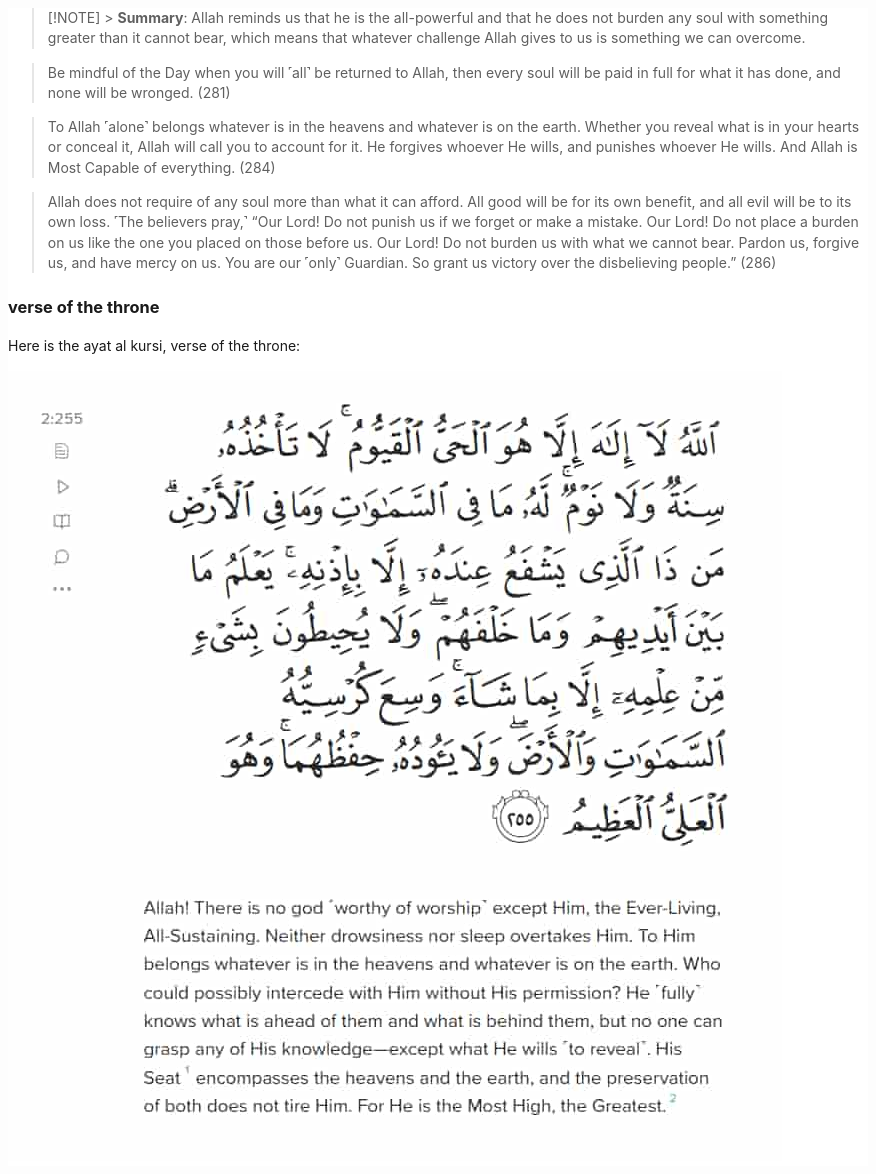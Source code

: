 > [!NOTE] > **Summary**: Allah reminds us that he is the all-powerful and that he does not burden any soul with something greater than it cannot bear, which means that whatever challenge Allah gives to us is something we can overcome.

> Be mindful of the Day when you will ˹all˺ be returned to Allah, then every soul will be paid in full for what it has done, and none will be wronged. (281)

> To Allah ˹alone˺ belongs whatever is in the heavens and whatever is on the earth. Whether you reveal what is in your hearts or conceal it, Allah will call you to account for it. He forgives whoever He wills, and punishes whoever He wills. And Allah is Most Capable of everything. (284)

> Allah does not require of any soul more than what it can afford. All good will be for its own benefit, and all evil will be to its own loss. ˹The believers pray,˺ “Our Lord! Do not punish us if we forget or make a mistake. Our Lord! Do not place a burden on us like the one you placed on those before us. Our Lord! Do not burden us with what we cannot bear. Pardon us, forgive us, and have mercy on us. You are our ˹only˺ Guardian. So grant us victory over the disbelieving people.” (286)

### verse of the throne

Here is the ayat al kursi, verse of the throne:

![ayat al kursi](../.images/ayatalkursi.jpg)
